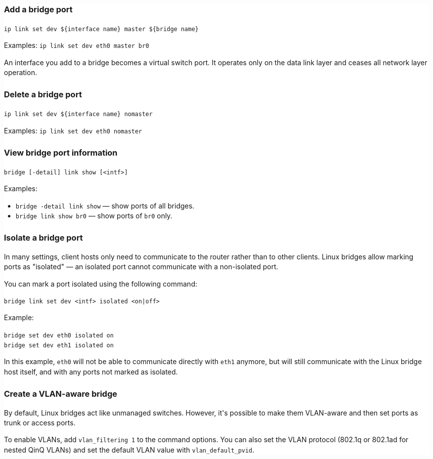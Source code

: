 <h3 id="ip-link-set-master">Add a bridge port</h3>

```
ip link set dev ${interface name} master ${bridge name}
```

Examples: `ip link set dev eth0 master br0`

An interface you add to a bridge becomes a virtual switch port. It operates
only on the data link layer and ceases all network layer operation.

<h3 id="ip-link-set-nomaster">Delete a bridge port</h3>

```
ip link set dev ${interface name} nomaster
```

Examples: `ip link set dev eth0 nomaster`

<h3 id="bridge-vlan-show">View bridge port information</h3>

```
bridge [-detail] link show [<intf>]
```

Examples:

* `bridge -detail link show` — show ports of all bridges.
* `bridge link show br0` — show ports of `br0` only.


<h3 id="bridge-link-isolated">Isolate a bridge port</h3>

In many settings, client hosts only need to communicate to the router rather
than to other clients.  Linux bridges allow marking ports as "isolated" — an
isolated port cannot communicate with a non-isolated port.

You can mark a port isolated using the following command:

```
bridge link set dev <intf> isolated <on|off>
```

Example: 

```
bridge set dev eth0 isolated on
bridge set dev eth1 isolated on
```

In this example, `eth0` will not be able to communicate directly with `eth1`
anymore, but will still communicate with the Linux bridge host itself, and with
any ports not marked as isolated.

<h3 id="ip-link-add-bridge-vlan-filtering">Create a VLAN-aware bridge</h3>

By default, Linux bridges act like unmanaged switches. However, it's possible
to make them VLAN-aware and then set ports as trunk or access ports.

To enable VLANs, add `vlan_filtering 1` to the command options. You can also
set the VLAN protocol (802.1q or 802.1ad for nested QinQ VLANs) and set the
default VLAN value with `vlan_default_pvid`.
